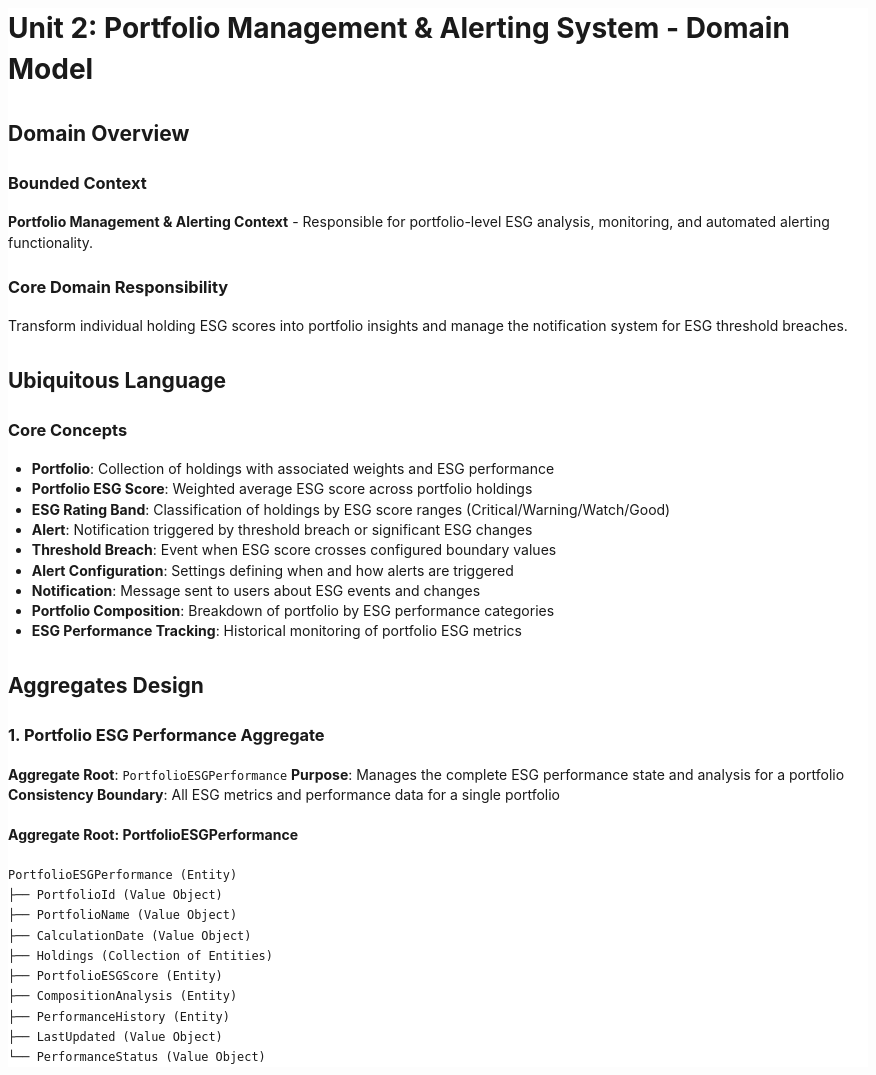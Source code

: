 # Unit 2: Portfolio Management & Alerting System - Domain Model

## Domain Overview

### Bounded Context
**Portfolio Management & Alerting Context** - Responsible for portfolio-level ESG analysis, monitoring, and automated alerting functionality.

### Core Domain Responsibility
Transform individual holding ESG scores into portfolio insights and manage the notification system for ESG threshold breaches.

## Ubiquitous Language

### Core Concepts
- **Portfolio**: Collection of holdings with associated weights and ESG performance
- **Portfolio ESG Score**: Weighted average ESG score across portfolio holdings
- **ESG Rating Band**: Classification of holdings by ESG score ranges (Critical/Warning/Watch/Good)
- **Alert**: Notification triggered by threshold breach or significant ESG changes
- **Threshold Breach**: Event when ESG score crosses configured boundary values
- **Alert Configuration**: Settings defining when and how alerts are triggered
- **Notification**: Message sent to users about ESG events and changes
- **Portfolio Composition**: Breakdown of portfolio by ESG performance categories
- **ESG Performance Tracking**: Historical monitoring of portfolio ESG metrics

## Aggregates Design

### 1. Portfolio ESG Performance Aggregate
**Aggregate Root**: `PortfolioESGPerformance`
**Purpose**: Manages the complete ESG performance state and analysis for a portfolio
**Consistency Boundary**: All ESG metrics and performance data for a single portfolio

#### Aggregate Root: PortfolioESGPerformance
```
PortfolioESGPerformance (Entity)
├── PortfolioId (Value Object)
├── PortfolioName (Value Object)
├── CalculationDate (Value Object)
├── Holdings (Collection of Entities)
├── PortfolioESGScore (Entity)
├── CompositionAnalysis (Entity)
├── PerformanceHistory (Entity)
├── LastUpdated (Value Object)
└── PerformanceStatus (Value Object)
```
